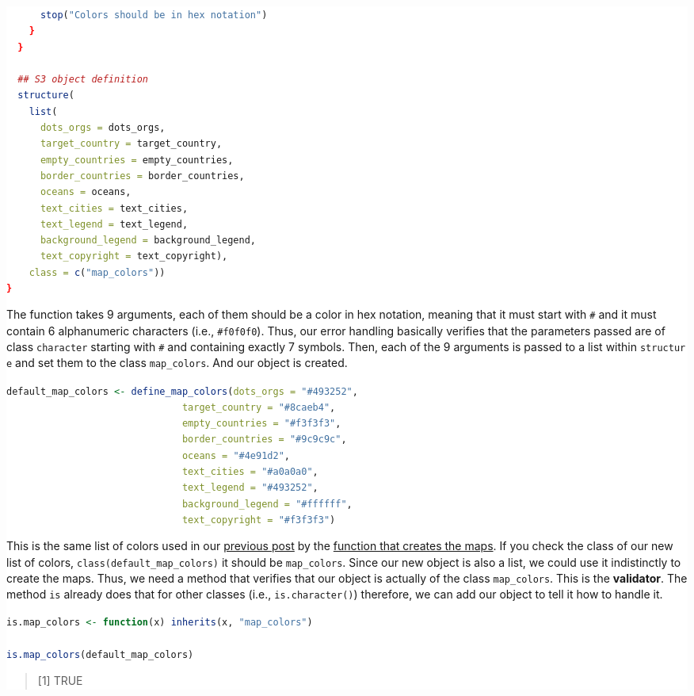 ```r
      stop("Colors should be in hex notation")
    }
  }

  ## S3 object definition
  structure(
    list(
      dots_orgs = dots_orgs,
      target_country = target_country,
      empty_countries = empty_countries,
      border_countries = border_countries,
      oceans = oceans,
      text_cities = text_cities,
      text_legend = text_legend,
      background_legend = background_legend,
      text_copyright = text_copyright),
    class = c("map_colors"))
}
```

The function takes 9 arguments, each of them should be a color in hex notation, meaning that it must start with `#` and it must contain 6 alphanumeric characters (i.e., `#f0f0f0`). Thus, our error handling basically verifies that the parameters passed are of class `character` starting with `#` and containing exactly 7 symbols. Then, each of the 9 arguments is passed to a list within `structure` and set them to the class `map_colors`. And our object is created.


```r
default_map_colors <- define_map_colors(dots_orgs = "#493252",
                               target_country = "#8caeb4",
                               empty_countries = "#f3f3f3",
                               border_countries = "#9c9c9c",
                               oceans = "#4e91d2",
                               text_cities = "#a0a0a0",
                               text_legend = "#493252",
                               background_legend = "#ffffff",
                               text_copyright = "#f3f3f3")
```

This is the same list of colors used in our [previous post](/posts/2023/programming_with_ggplot2/) by the [function that creates the maps](/posts/2023/programming_with_ggplot2/#background-and-preliminaries). If you check the class of our new list of colors, `class(default_map_colors)` it should be `map_colors`. Since our new object is also a list, we could use it indistinctly to create the maps. Thus, we need a method that verifies that our object is actually of the class `map_colors`. This is the **validator**. The method `is` already does that for other classes (i.e., `is.character()`) therefore, we can add our object to tell it how to handle it.


```r
is.map_colors <- function(x) inherits(x, "map_colors")

is.map_colors(default_map_colors)
```
> [1] TRUE
